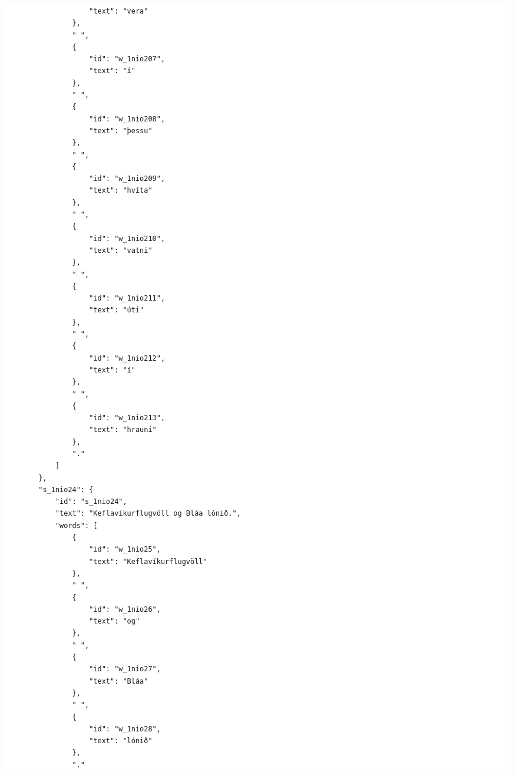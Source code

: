                         "text": "vera"
                    },
                    " ",
                    {
                        "id": "w_1nio207",
                        "text": "í"
                    },
                    " ",
                    {
                        "id": "w_1nio208",
                        "text": "þessu"
                    },
                    " ",
                    {
                        "id": "w_1nio209",
                        "text": "hvíta"
                    },
                    " ",
                    {
                        "id": "w_1nio210",
                        "text": "vatni"
                    },
                    " ",
                    {
                        "id": "w_1nio211",
                        "text": "úti"
                    },
                    " ",
                    {
                        "id": "w_1nio212",
                        "text": "í"
                    },
                    " ",
                    {
                        "id": "w_1nio213",
                        "text": "hrauni"
                    },
                    "."
                ]
            },
            "s_1nio24": {
                "id": "s_1nio24",
                "text": "Keflavíkurflugvöll og Bláa lónið.",
                "words": [
                    {
                        "id": "w_1nio25",
                        "text": "Keflavíkurflugvöll"
                    },
                    " ",
                    {
                        "id": "w_1nio26",
                        "text": "og"
                    },
                    " ",
                    {
                        "id": "w_1nio27",
                        "text": "Bláa"
                    },
                    " ",
                    {
                        "id": "w_1nio28",
                        "text": "lónið"
                    },
                    "."
